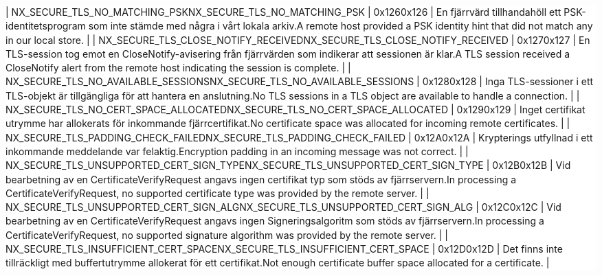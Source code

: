 | <span data-ttu-id="a16a3-227">NX_SECURE_TLS_NO_MATCHING_PSK</span><span class="sxs-lookup"><span data-stu-id="a16a3-227">NX_SECURE_TLS_NO_MATCHING_PSK</span></span>                    | <span data-ttu-id="a16a3-228">0x126</span><span class="sxs-lookup"><span data-stu-id="a16a3-228">0x126</span></span>     | <span data-ttu-id="a16a3-229">En fjärrvärd tillhandahöll ett PSK-identitetsprogram som inte stämde med några i vårt lokala arkiv.</span><span class="sxs-lookup"><span data-stu-id="a16a3-229">A remote host provided a PSK identity hint that did not match any in our local store.</span></span>                                                                         |
| <span data-ttu-id="a16a3-230">NX_SECURE_TLS_CLOSE_NOTIFY_RECEIVED</span><span class="sxs-lookup"><span data-stu-id="a16a3-230">NX_SECURE_TLS_CLOSE_NOTIFY_RECEIVED</span></span>              | <span data-ttu-id="a16a3-231">0x127</span><span class="sxs-lookup"><span data-stu-id="a16a3-231">0x127</span></span>     | <span data-ttu-id="a16a3-232">En TLS-session tog emot en CloseNotify-avisering från fjärrvärden som indikerar att sessionen är klar.</span><span class="sxs-lookup"><span data-stu-id="a16a3-232">A TLS session received a CloseNotify alert from the remote host indicating the session is complete.</span></span>                                                           |
| <span data-ttu-id="a16a3-233">NX_SECURE_TLS_NO_AVAILABLE_SESSIONS</span><span class="sxs-lookup"><span data-stu-id="a16a3-233">NX_SECURE_TLS_NO_AVAILABLE_SESSIONS</span></span>              | <span data-ttu-id="a16a3-234">0x128</span><span class="sxs-lookup"><span data-stu-id="a16a3-234">0x128</span></span>     | <span data-ttu-id="a16a3-235">Inga TLS-sessioner i ett TLS-objekt är tillgängliga för att hantera en anslutning.</span><span class="sxs-lookup"><span data-stu-id="a16a3-235">No TLS sessions in a TLS object are available to handle a connection.</span></span>                                                                                         |
| <span data-ttu-id="a16a3-236">NX_SECURE_TLS_NO_CERT_SPACE_ALLOCATED</span><span class="sxs-lookup"><span data-stu-id="a16a3-236">NX_SECURE_TLS_NO_CERT_SPACE_ALLOCATED</span></span>           | <span data-ttu-id="a16a3-237">0x129</span><span class="sxs-lookup"><span data-stu-id="a16a3-237">0x129</span></span>     | <span data-ttu-id="a16a3-238">Inget certifikat utrymme har allokerats för inkommande fjärrcertifikat.</span><span class="sxs-lookup"><span data-stu-id="a16a3-238">No certificate space was allocated for incoming remote certificates.</span></span>                                                                                          |
| <span data-ttu-id="a16a3-239">NX_SECURE_TLS_PADDING_CHECK_FAILED</span><span class="sxs-lookup"><span data-stu-id="a16a3-239">NX_SECURE_TLS_PADDING_CHECK_FAILED</span></span>               | <span data-ttu-id="a16a3-240">0x12A</span><span class="sxs-lookup"><span data-stu-id="a16a3-240">0x12A</span></span>     | <span data-ttu-id="a16a3-241">Krypterings utfyllnad i ett inkommande meddelande var felaktig.</span><span class="sxs-lookup"><span data-stu-id="a16a3-241">Encryption padding in an incoming message was not correct.</span></span>                                                                                                    |
| <span data-ttu-id="a16a3-242">NX_SECURE_TLS_UNSUPPORTED_CERT_SIGN_TYPE</span><span class="sxs-lookup"><span data-stu-id="a16a3-242">NX_SECURE_TLS_UNSUPPORTED_CERT_SIGN_TYPE</span></span>        | <span data-ttu-id="a16a3-243">0x12B</span><span class="sxs-lookup"><span data-stu-id="a16a3-243">0x12B</span></span>     | <span data-ttu-id="a16a3-244">Vid bearbetning av en CertificateVerifyRequest angavs ingen certifikat typ som stöds av fjärrservern.</span><span class="sxs-lookup"><span data-stu-id="a16a3-244">In processing a CertificateVerifyRequest, no supported certificate type was provided by the remote server.</span></span>                                                    |
| <span data-ttu-id="a16a3-245">NX_SECURE_TLS_UNSUPPORTED_CERT_SIGN_ALG</span><span class="sxs-lookup"><span data-stu-id="a16a3-245">NX_SECURE_TLS_UNSUPPORTED_CERT_SIGN_ALG</span></span>         | <span data-ttu-id="a16a3-246">0x12C</span><span class="sxs-lookup"><span data-stu-id="a16a3-246">0x12C</span></span>     | <span data-ttu-id="a16a3-247">Vid bearbetning av en CertificateVerifyRequest angavs ingen Signeringsalgoritm som stöds av fjärrservern.</span><span class="sxs-lookup"><span data-stu-id="a16a3-247">In processing a CertificateVerifyRequest, no supported signature algorithm was provided by the remote server.</span></span>                                                 |
| <span data-ttu-id="a16a3-248">NX_SECURE_TLS_INSUFFICIENT_CERT_SPACE</span><span class="sxs-lookup"><span data-stu-id="a16a3-248">NX_SECURE_TLS_INSUFFICIENT_CERT_SPACE</span></span>            | <span data-ttu-id="a16a3-249">0x12D</span><span class="sxs-lookup"><span data-stu-id="a16a3-249">0x12D</span></span>     | <span data-ttu-id="a16a3-250">Det finns inte tillräckligt med buffertutrymme allokerat för ett certifikat.</span><span class="sxs-lookup"><span data-stu-id="a16a3-250">Not enough certificate buffer space allocated for a certificate.</span></span>                                                                                              |